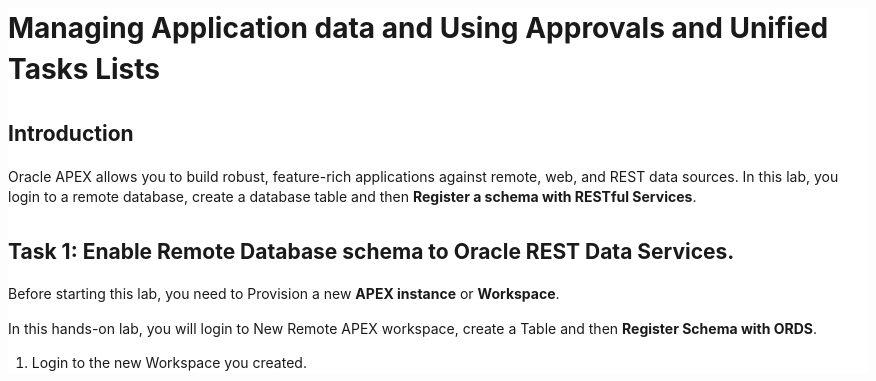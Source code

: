 # Managing Application data and Using Approvals and Unified Tasks Lists

## Introduction

Oracle APEX allows you to build robust, feature-rich applications against remote, web, and REST data sources. In this lab, you login to a remote database, create a database table and then **Register a schema with RESTful Services**.



## Task 1: Enable Remote Database schema to Oracle REST Data Services.

Before starting this lab, you need to Provision a new **APEX instance** or **Workspace**.

In this hands-on lab, you will login to New Remote APEX workspace, create a Table and then **Register Schema with ORDS**.

1. Login to the new Workspace you created.
